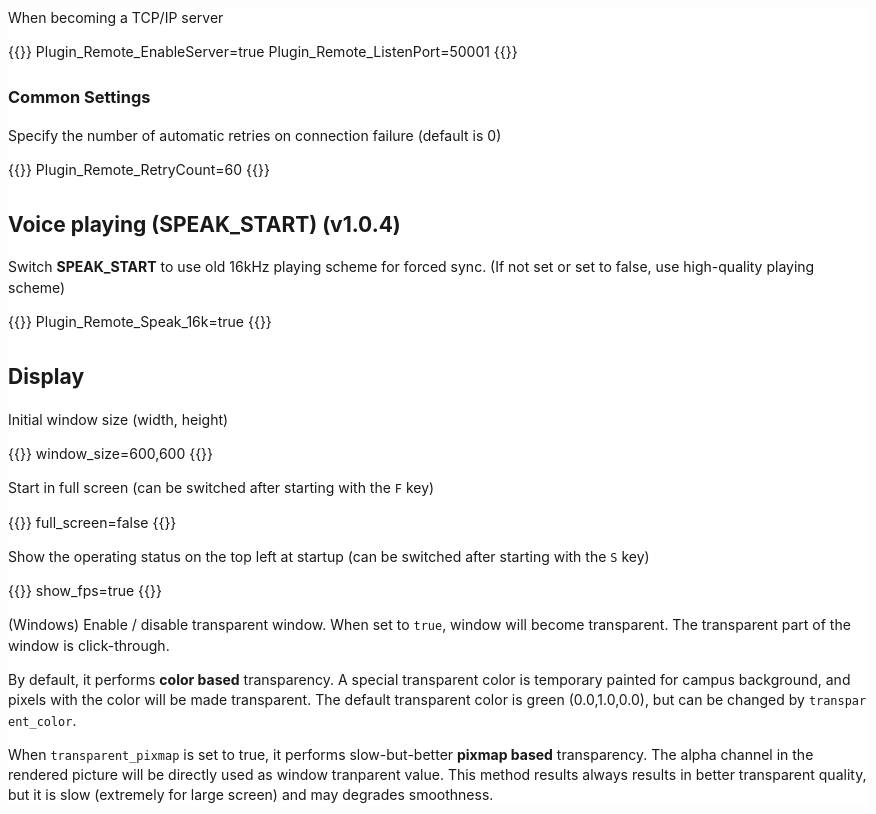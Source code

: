 When becoming a TCP/IP server

{{<mdf>}}
Plugin_Remote_EnableServer=true
Plugin_Remote_ListenPort=50001
{{</mdf>}}

### Common Settings

Specify the number of automatic retries on connection failure (default is 0)

{{<mdf>}}
Plugin_Remote_RetryCount=60
{{</mdf>}}

## Voice playing (SPEAK_START) (v1.0.4)

Switch **SPEAK_START** to use old 16kHz playing scheme for forced sync.  (If not set or set to false, use high-quality playing scheme)

{{<mdf>}}
Plugin_Remote_Speak_16k=true
{{</mdf>}}

## Display

Initial window size (width, height)

{{<mdf>}}
window_size=600,600
{{</mdf>}}

Start in full screen (can be switched after starting with the `F` key)

{{<mdf>}}
full_screen=false
{{</mdf>}}

Show the operating status on the top left at startup (can be switched after starting with the `S` key)

{{<mdf>}}
show_fps=true
{{</mdf>}}

(Windows) Enable / disable transparent window.  When set to `true`, window will become transparent.  The transparent part of the window is click-through.  

By default, it performs **color based** transparency.  A special transparent color is temporary painted for campus background, and pixels with the color will be made transparent.  The default transparent color is green (0.0,1.0,0.0), but can be changed by `transparent_color`.

When `transparent_pixmap` is set to true, it performs slow-but-better **pixmap based** transparency.  The alpha channel in the rendered picture will be directly used as window tranparent value.  This method results always results in better transparent quality, but it is slow (extremely for large screen) and may degrades smoothness.
